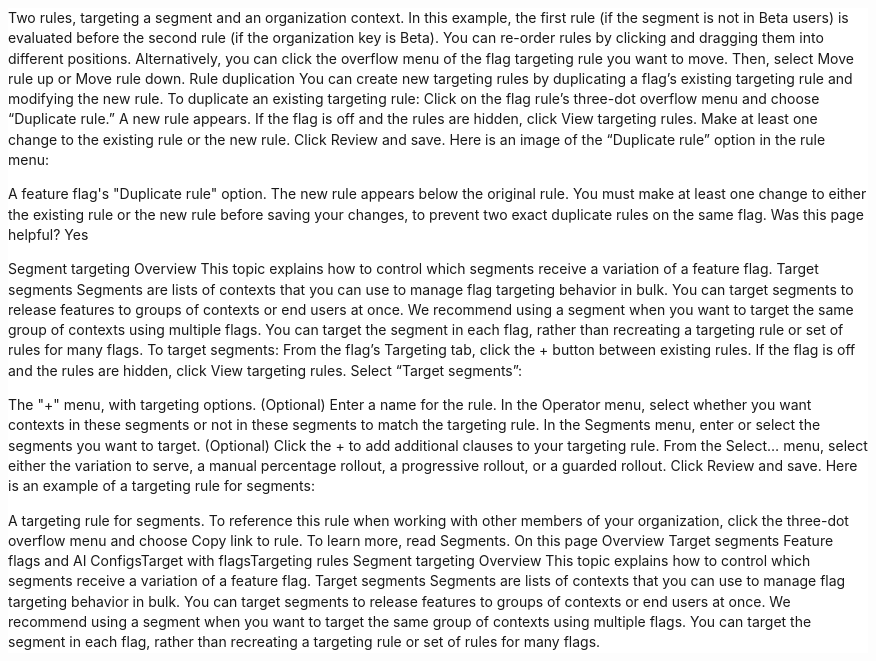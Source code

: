 Two rules, targeting a segment and an organization context.
In this example, the first rule (if the segment is not in Beta users) is evaluated before the second rule (if the organization key is Beta).
You can re-order rules by clicking and dragging them into different positions. Alternatively, you can click the overflow menu of the flag targeting rule you want to move. Then, select Move rule up or Move rule down.
Rule duplication
You can create new targeting rules by duplicating a flag’s existing targeting rule and modifying the new rule.
To duplicate an existing targeting rule:
Click on the flag rule’s three-dot overflow menu and choose “Duplicate rule.” A new rule appears.
If the flag is off and the rules are hidden, click View targeting rules.
Make at least one change to the existing rule or the new rule.
Click Review and save.
Here is an image of the “Duplicate rule” option in the rule menu:

A feature flag's "Duplicate rule" option.
The new rule appears below the original rule. You must make at least one change to either the existing rule or the new rule before saving your changes, to prevent two exact duplicate rules on the same flag.
Was this page helpful?
Yes

Segment targeting
Overview
This topic explains how to control which segments receive a variation of a feature flag.
Target segments
Segments are lists of contexts that you can use to manage flag targeting behavior in bulk. You can target segments to release features to groups of contexts or end users at once.
We recommend using a segment when you want to target the same group of contexts using multiple flags. You can target the segment in each flag, rather than recreating a targeting rule or set of rules for many flags.
To target segments:
From the flag’s Targeting tab, click the + button between existing rules.
If the flag is off and the rules are hidden, click View targeting rules.
Select “Target segments”:

The "+" menu, with targeting options.
(Optional) Enter a name for the rule.
In the Operator menu, select whether you want contexts in these segments or not in these segments to match the targeting rule.
In the Segments menu, enter or select the segments you want to target.
(Optional) Click the + to add additional clauses to your targeting rule.
From the Select… menu, select either the variation to serve, a manual percentage rollout, a progressive rollout, or a guarded rollout.
Click Review and save.
Here is an example of a targeting rule for segments:

A targeting rule for segments.
To reference this rule when working with other members of your organization, click the three-dot overflow menu and choose Copy link to rule.
To learn more, read Segments.
On this page
Overview
Target segments
Feature flags and AI ConfigsTarget with flagsTargeting rules
Segment targeting
Overview
This topic explains how to control which segments receive a variation of a feature flag.
Target segments
Segments are lists of contexts that you can use to manage flag targeting behavior in bulk. You can target segments to release features to groups of contexts or end users at once.
We recommend using a segment when you want to target the same group of contexts using multiple flags. You can target the segment in each flag, rather than recreating a targeting rule or set of rules for many flags.